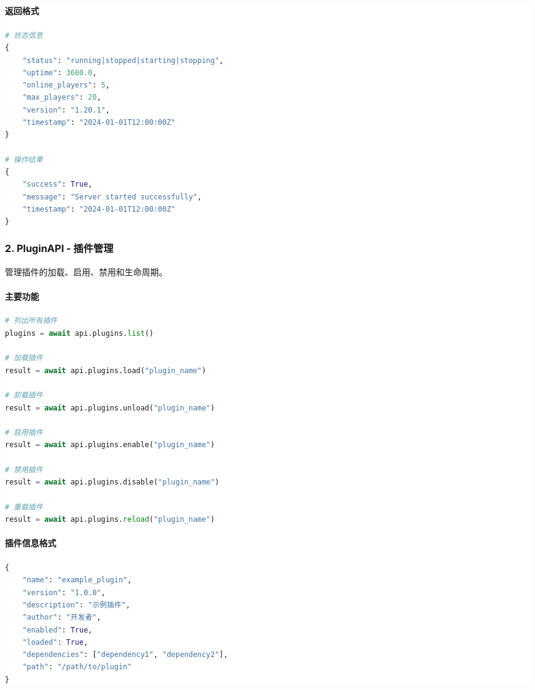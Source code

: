 #### 返回格式

```python
# 状态信息
{
    "status": "running|stopped|starting|stopping",
    "uptime": 3600.0,
    "online_players": 5,
    "max_players": 20,
    "version": "1.20.1",
    "timestamp": "2024-01-01T12:00:00Z"
}

# 操作结果
{
    "success": True,
    "message": "Server started successfully",
    "timestamp": "2024-01-01T12:00:00Z"
}
```

### 2. PluginAPI - 插件管理

管理插件的加载、启用、禁用和生命周期。

#### 主要功能

```python
# 列出所有插件
plugins = await api.plugins.list()

# 加载插件
result = await api.plugins.load("plugin_name")

# 卸载插件
result = await api.plugins.unload("plugin_name")

# 启用插件
result = await api.plugins.enable("plugin_name")

# 禁用插件
result = await api.plugins.disable("plugin_name")

# 重载插件
result = await api.plugins.reload("plugin_name")
```

#### 插件信息格式

```python
{
    "name": "example_plugin",
    "version": "1.0.0",
    "description": "示例插件",
    "author": "开发者",
    "enabled": True,
    "loaded": True,
    "dependencies": ["dependency1", "dependency2"],
    "path": "/path/to/plugin"
}
```
